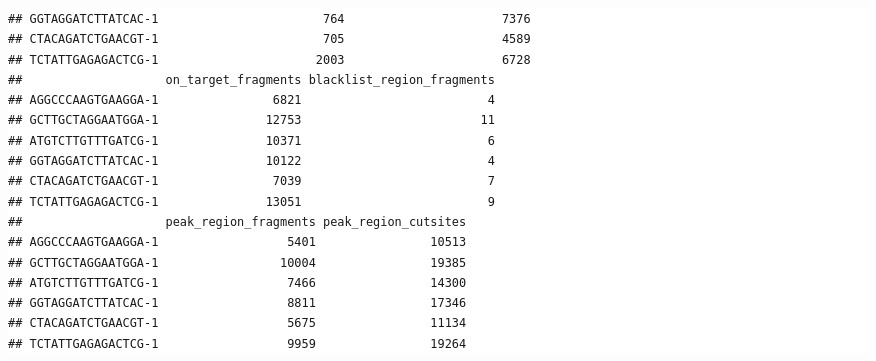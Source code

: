     ## GGTAGGATCTTATCAC-1                       764                      7376
    ## CTACAGATCTGAACGT-1                       705                      4589
    ## TCTATTGAGAGACTCG-1                      2003                      6728
    ##                    on_target_fragments blacklist_region_fragments
    ## AGGCCCAAGTGAAGGA-1                6821                          4
    ## GCTTGCTAGGAATGGA-1               12753                         11
    ## ATGTCTTGTTTGATCG-1               10371                          6
    ## GGTAGGATCTTATCAC-1               10122                          4
    ## CTACAGATCTGAACGT-1                7039                          7
    ## TCTATTGAGAGACTCG-1               13051                          9
    ##                    peak_region_fragments peak_region_cutsites
    ## AGGCCCAAGTGAAGGA-1                  5401                10513
    ## GCTTGCTAGGAATGGA-1                 10004                19385
    ## ATGTCTTGTTTGATCG-1                  7466                14300
    ## GGTAGGATCTTATCAC-1                  8811                17346
    ## CTACAGATCTGAACGT-1                  5675                11134
    ## TCTATTGAGAGACTCG-1                  9959                19264
